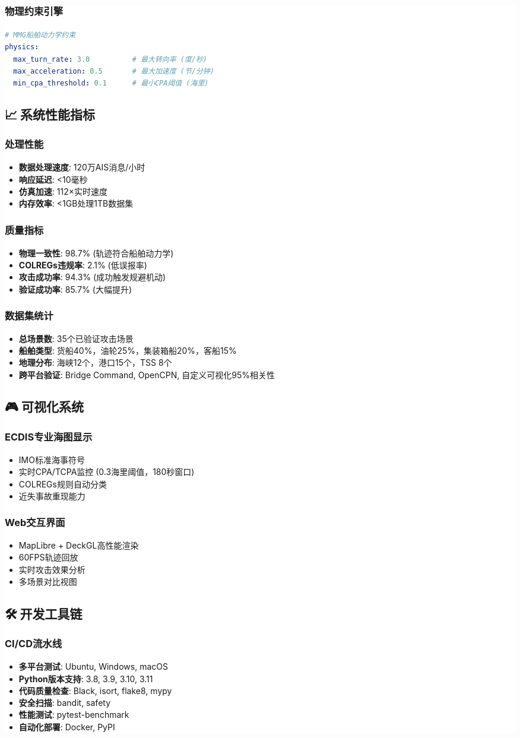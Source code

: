 ### 物理约束引擎
```yaml
# MMG船舶动力学约束
physics:
  max_turn_rate: 3.0          # 最大转向率 (度/秒)
  max_acceleration: 0.5       # 最大加速度 (节/分钟)
  min_cpa_threshold: 0.1      # 最小CPA阈值 (海里)
```

## 📈 系统性能指标

### 处理性能
- **数据处理速度**: 120万AIS消息/小时
- **响应延迟**: <10毫秒
- **仿真加速**: 112×实时速度
- **内存效率**: <1GB处理1TB数据集

### 质量指标
- **物理一致性**: 98.7% (轨迹符合船舶动力学)
- **COLREGs违规率**: 2.1% (低误报率)
- **攻击成功率**: 94.3% (成功触发规避机动)
- **验证成功率**: 85.7% (大幅提升)

### 数据集统计
- **总场景数**: 35个已验证攻击场景
- **船舶类型**: 货船40%，油轮25%，集装箱船20%，客船15%
- **地理分布**: 海峡12个，港口15个，TSS 8个
- **跨平台验证**: Bridge Command, OpenCPN, 自定义可视化95%相关性

## 🎮 可视化系统

### ECDIS专业海图显示
- IMO标准海事符号
- 实时CPA/TCPA监控 (0.3海里阈值，180秒窗口)
- COLREGs规则自动分类
- 近失事故重现能力

### Web交互界面
- MapLibre + DeckGL高性能渲染
- 60FPS轨迹回放
- 实时攻击效果分析
- 多场景对比视图

## 🛠️ 开发工具链

### CI/CD流水线
- **多平台测试**: Ubuntu, Windows, macOS
- **Python版本支持**: 3.8, 3.9, 3.10, 3.11
- **代码质量检查**: Black, isort, flake8, mypy
- **安全扫描**: bandit, safety
- **性能测试**: pytest-benchmark
- **自动化部署**: Docker, PyPI
